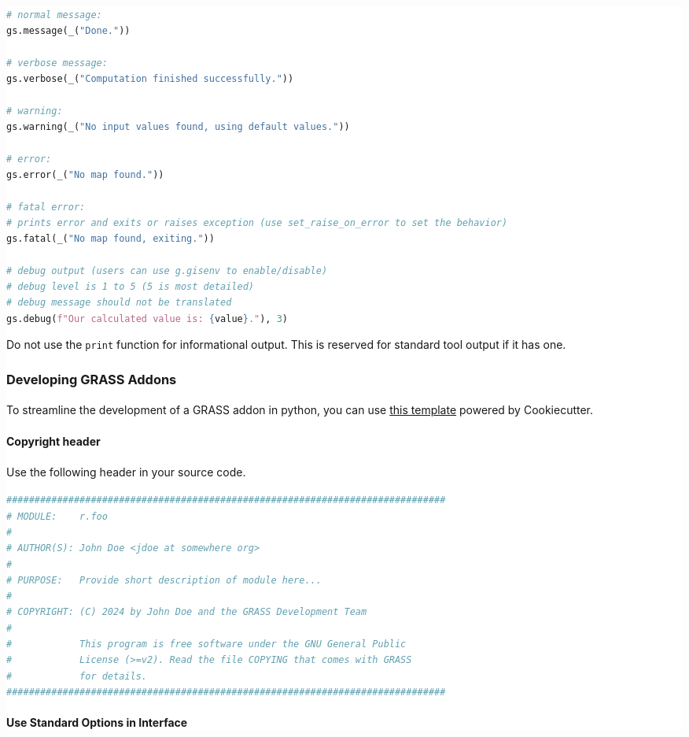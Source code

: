 ```py
# normal message:
gs.message(_("Done."))

# verbose message:
gs.verbose(_("Computation finished successfully."))

# warning:
gs.warning(_("No input values found, using default values."))

# error:
gs.error(_("No map found."))

# fatal error:
# prints error and exits or raises exception (use set_raise_on_error to set the behavior)
gs.fatal(_("No map found, exiting."))

# debug output (users can use g.gisenv to enable/disable)
# debug level is 1 to 5 (5 is most detailed)
# debug message should not be translated
gs.debug(f"Our calculated value is: {value}."), 3)
```

Do not use the `print` function for informational output. This is reserved for
standard tool output if it has one.

### Developing GRASS Addons

To streamline the development of a GRASS addon in python, you can use [this
template](https://github.com/OSGeo/grass-addon-cookiecutter) powered by
Cookiecutter.

#### Copyright header

Use the following header in your source code.

```python
##############################################################################
# MODULE:    r.foo
#
# AUTHOR(S): John Doe <jdoe at somewhere org>
#
# PURPOSE:   Provide short description of module here...
#
# COPYRIGHT: (C) 2024 by John Doe and the GRASS Development Team
#
#            This program is free software under the GNU General Public
#            License (>=v2). Read the file COPYING that comes with GRASS
#            for details.
##############################################################################
```

#### Use Standard Options in Interface
